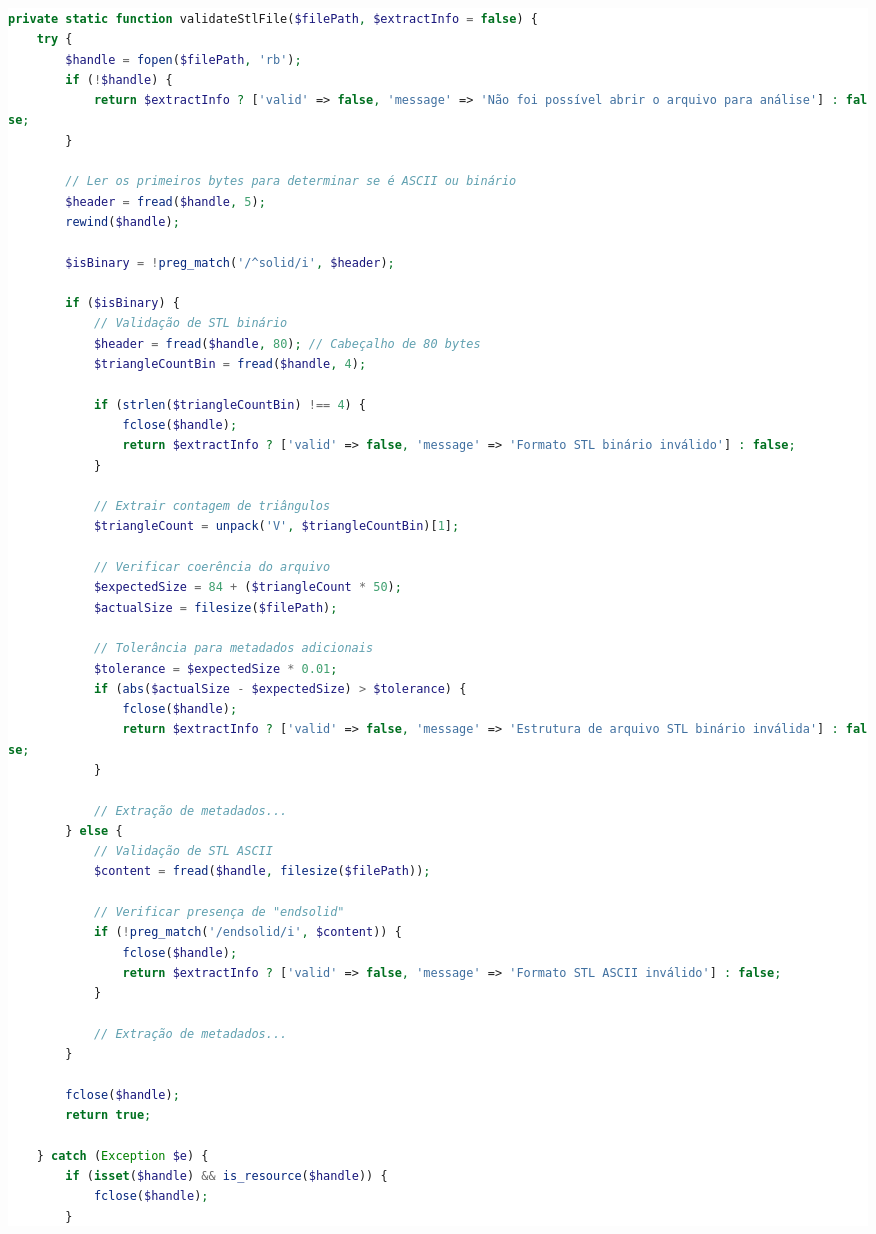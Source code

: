 ```php
private static function validateStlFile($filePath, $extractInfo = false) {
    try {
        $handle = fopen($filePath, 'rb');
        if (!$handle) {
            return $extractInfo ? ['valid' => false, 'message' => 'Não foi possível abrir o arquivo para análise'] : false;
        }
        
        // Ler os primeiros bytes para determinar se é ASCII ou binário
        $header = fread($handle, 5);
        rewind($handle);
        
        $isBinary = !preg_match('/^solid/i', $header);
        
        if ($isBinary) {
            // Validação de STL binário
            $header = fread($handle, 80); // Cabeçalho de 80 bytes
            $triangleCountBin = fread($handle, 4);
            
            if (strlen($triangleCountBin) !== 4) {
                fclose($handle);
                return $extractInfo ? ['valid' => false, 'message' => 'Formato STL binário inválido'] : false;
            }
            
            // Extrair contagem de triângulos
            $triangleCount = unpack('V', $triangleCountBin)[1];
            
            // Verificar coerência do arquivo
            $expectedSize = 84 + ($triangleCount * 50);
            $actualSize = filesize($filePath);
            
            // Tolerância para metadados adicionais
            $tolerance = $expectedSize * 0.01;
            if (abs($actualSize - $expectedSize) > $tolerance) {
                fclose($handle);
                return $extractInfo ? ['valid' => false, 'message' => 'Estrutura de arquivo STL binário inválida'] : false;
            }
            
            // Extração de metadados...
        } else {
            // Validação de STL ASCII
            $content = fread($handle, filesize($filePath));
            
            // Verificar presença de "endsolid"
            if (!preg_match('/endsolid/i', $content)) {
                fclose($handle);
                return $extractInfo ? ['valid' => false, 'message' => 'Formato STL ASCII inválido'] : false;
            }
            
            // Extração de metadados...
        }
        
        fclose($handle);
        return true;
        
    } catch (Exception $e) {
        if (isset($handle) && is_resource($handle)) {
            fclose($handle);
        }
```